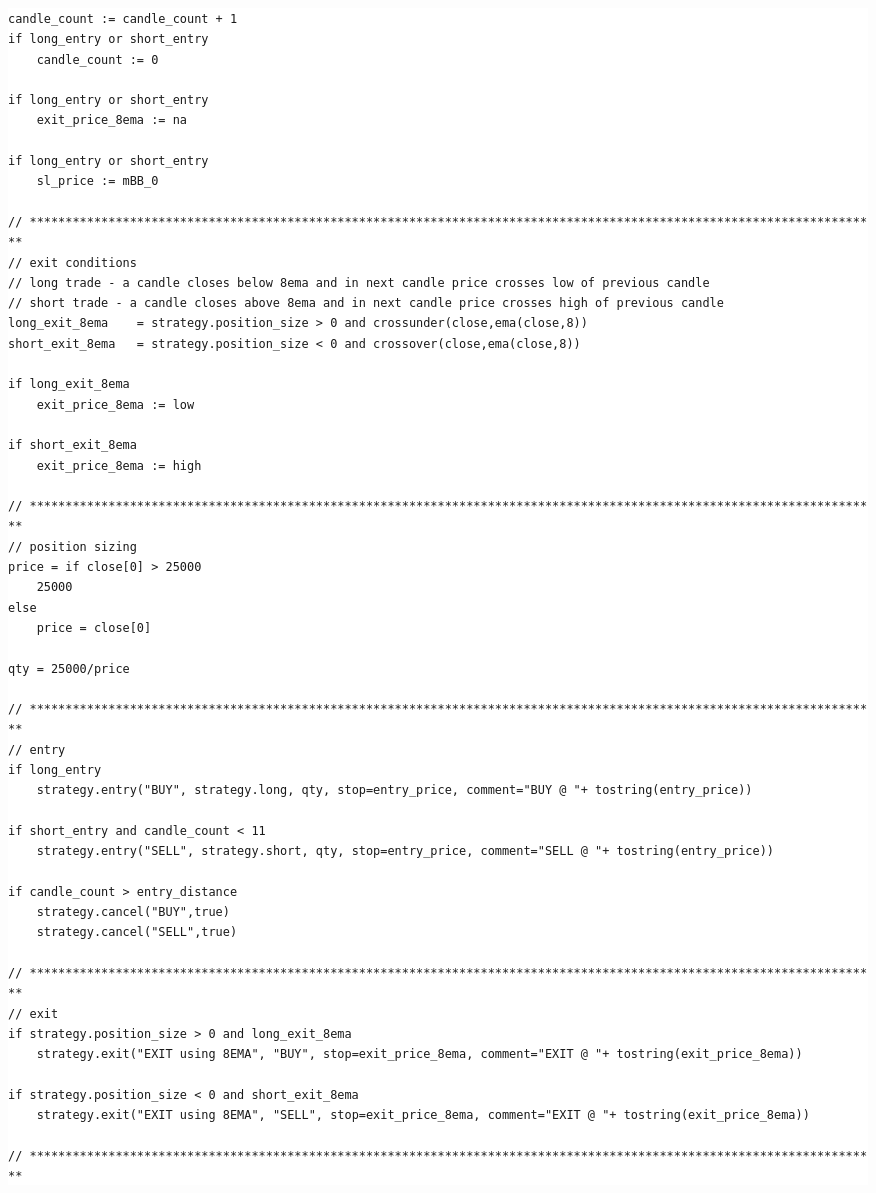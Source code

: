 ``` pinescript
candle_count := candle_count + 1
if long_entry or short_entry
    candle_count := 0
    
if long_entry or short_entry
    exit_price_8ema := na

if long_entry or short_entry
    sl_price := mBB_0

// ***********************************************************************************************************************
// exit conditions
// long trade - a candle closes below 8ema and in next candle price crosses low of previous candle
// short trade - a candle closes above 8ema and in next candle price crosses high of previous candle
long_exit_8ema    = strategy.position_size > 0 and crossunder(close,ema(close,8))
short_exit_8ema   = strategy.position_size < 0 and crossover(close,ema(close,8))

if long_exit_8ema
    exit_price_8ema := low

if short_exit_8ema
    exit_price_8ema := high

// ***********************************************************************************************************************
// position sizing
price = if close[0] > 25000
    25000
else
    price = close[0]

qty = 25000/price

// ***********************************************************************************************************************
// entry
if long_entry
    strategy.entry("BUY", strategy.long, qty, stop=entry_price, comment="BUY @ "+ tostring(entry_price)) 

if short_entry and candle_count < 11
    strategy.entry("SELL", strategy.short, qty, stop=entry_price, comment="SELL @ "+ tostring(entry_price))

if candle_count > entry_distance 
    strategy.cancel("BUY",true)
    strategy.cancel("SELL",true)

// ***********************************************************************************************************************
// exit
if strategy.position_size > 0 and long_exit_8ema
    strategy.exit("EXIT using 8EMA", "BUY", stop=exit_price_8ema, comment="EXIT @ "+ tostring(exit_price_8ema))

if strategy.position_size < 0 and short_exit_8ema
    strategy.exit("EXIT using 8EMA", "SELL", stop=exit_price_8ema, comment="EXIT @ "+ tostring(exit_price_8ema))

// ***********************************************************************************************************************
```
